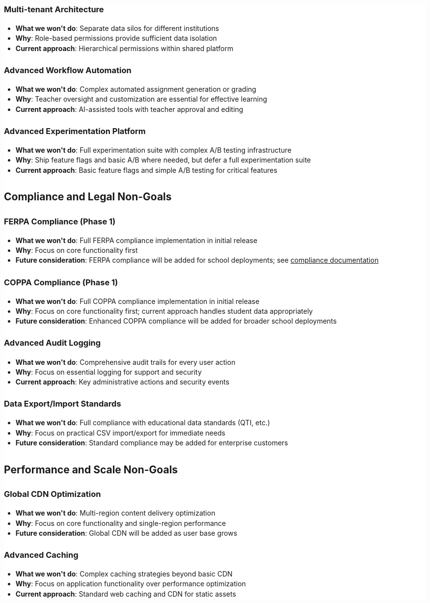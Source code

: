 ### Multi-tenant Architecture
- **What we won't do**: Separate data silos for different institutions
- **Why**: Role-based permissions provide sufficient data isolation
- **Current approach**: Hierarchical permissions within shared platform

### Advanced Workflow Automation
- **What we won't do**: Complex automated assignment generation or grading
- **Why**: Teacher oversight and customization are essential for effective learning
- **Current approach**: AI-assisted tools with teacher approval and editing

### Advanced Experimentation Platform
- **What we won't do**: Full experimentation suite with complex A/B testing infrastructure
- **Why**: Ship feature flags and basic A/B where needed, but defer a full experimentation suite
- **Current approach**: Basic feature flags and simple A/B testing for critical features

## Compliance and Legal Non-Goals

### FERPA Compliance (Phase 1)
- **What we won't do**: Full FERPA compliance implementation in initial release
- **Why**: Focus on core functionality first
- **Future consideration**: FERPA compliance will be added for school deployments; see [compliance documentation](../23-legal-and-compliance/coppa-ferpa-notes.md)

### COPPA Compliance (Phase 1)
- **What we won't do**: Full COPPA compliance implementation in initial release
- **Why**: Focus on core functionality first; current approach handles student data appropriately
- **Future consideration**: Enhanced COPPA compliance will be added for broader school deployments

### Advanced Audit Logging
- **What we won't do**: Comprehensive audit trails for every user action
- **Why**: Focus on essential logging for support and security
- **Current approach**: Key administrative actions and security events

### Data Export/Import Standards
- **What we won't do**: Full compliance with educational data standards (QTI, etc.)
- **Why**: Focus on practical CSV import/export for immediate needs
- **Future consideration**: Standard compliance may be added for enterprise customers

## Performance and Scale Non-Goals

### Global CDN Optimization
- **What we won't do**: Multi-region content delivery optimization
- **Why**: Focus on core functionality and single-region performance
- **Future consideration**: Global CDN will be added as user base grows

### Advanced Caching
- **What we won't do**: Complex caching strategies beyond basic CDN
- **Why**: Focus on application functionality over performance optimization
- **Current approach**: Standard web caching and CDN for static assets
